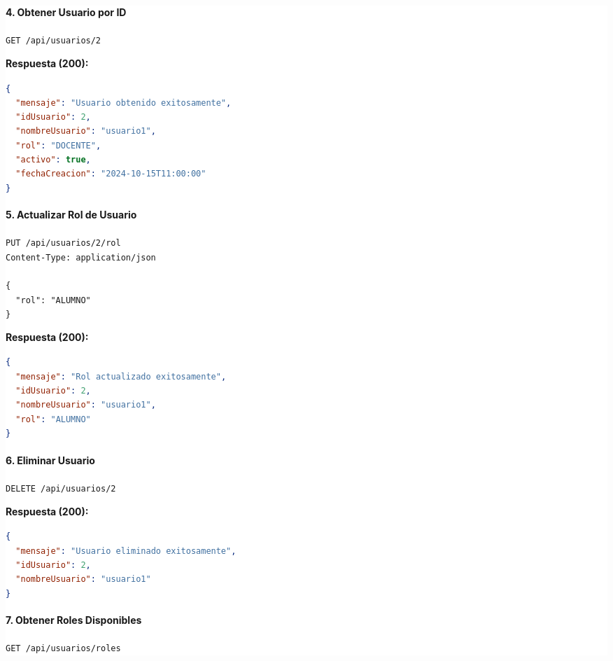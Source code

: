 #### 4. Obtener Usuario por ID
```
GET /api/usuarios/2
```

**Respuesta (200):**
```json
{
  "mensaje": "Usuario obtenido exitosamente",
  "idUsuario": 2,
  "nombreUsuario": "usuario1",
  "rol": "DOCENTE",
  "activo": true,
  "fechaCreacion": "2024-10-15T11:00:00"
}
```

#### 5. Actualizar Rol de Usuario
```
PUT /api/usuarios/2/rol
Content-Type: application/json

{
  "rol": "ALUMNO"
}
```

**Respuesta (200):**
```json
{
  "mensaje": "Rol actualizado exitosamente",
  "idUsuario": 2,
  "nombreUsuario": "usuario1",
  "rol": "ALUMNO"
}
```

#### 6. Eliminar Usuario
```
DELETE /api/usuarios/2
```

**Respuesta (200):**
```json
{
  "mensaje": "Usuario eliminado exitosamente",
  "idUsuario": 2,
  "nombreUsuario": "usuario1"
}
```

#### 7. Obtener Roles Disponibles
```
GET /api/usuarios/roles
```

